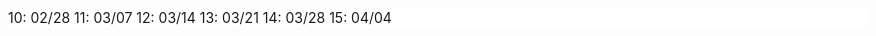 <td align="center" title="Thursday, February 25th"></td>
<td align="center" title="Friday, February 26th"></td>
<td align="center" title="Saturday, February 27th"></td>
</tr>
<tr>
<td align="center">10: 02/28</td>
<td align="center" title="Sunday, February 28th"></td>
<td align="center" title="Monday, March 1st"></td>
<td align="center" title="Tuesday, March 2nd"></td>
<td align="center" title="Wednesday, March 3rd"></td>
<td align="center" title="Thursday, March 4th"></td>
<td align="center" title="Friday, March 5th"></td>
<td align="center" title="Saturday, March 6th"></td>
</tr>
<tr>
<td align="center">11: 03/07</td>
<td align="center" title="Sunday, March 7th"></td>
<td align="center" title="Monday, March 8th"></td>
<td align="center" title="Tuesday, March 9th"></td>
<td align="center" title="Wednesday, March 10th"></td>
<td align="center" title="Thursday, March 11th"></td>
<td align="center" title="Friday, March 12th"></td>
<td align="center" title="Saturday, March 13th"></td>
</tr>
<tr>
<td align="center">12: 03/14</td>
<td align="center" title="Sunday, March 14th"></td>
<td align="center" title="Monday, March 15th"></td>
<td align="center" title="Tuesday, March 16th"></td>
<td align="center" title="Wednesday, March 17th"></td>
<td align="center" title="Thursday, March 18th"></td>
<td align="center" title="Friday, March 19th"></td>
<td align="center" title="Saturday, March 20th"></td>
</tr>
<tr>
<td align="center">13: 03/21</td>
<td align="center" title="Sunday, March 21st"></td>
<td align="center" title="Monday, March 22nd"></td>
<td align="center" title="Tuesday, March 23rd"></td>
<td align="center" title="Wednesday, March 24th"></td>
<td align="center" title="Thursday, March 25th"></td>
<td align="center" title="Friday, March 26th"></td>
<td align="center" title="Saturday, March 27th"></td>
</tr>
<tr>
<td align="center">14: 03/28</td>
<td align="center" title="Sunday, March 28th"></td>
<td align="center" title="Monday, March 29th"></td>
<td align="center" title="Tuesday, March 30th"></td>
<td align="center" title="Wednesday, March 31st"></td>
<td align="center" title="Thursday, April 1st"></td>
<td align="center" title="Friday, April 2nd"></td>
<td align="center" title="Saturday, April 3rd"></td>
</tr>
<tr>
<td align="center">15: 04/04</td>
<td align="center" title="Sunday, April 4th"></td>
<td align="center" title="Monday, April 5th"></td>
<td align="center" title="Tuesday, April 6th"></td>
<td align="center" title="Wednesday, April 7th"></td>
<td align="center" title="Thursday, April 8th"></td>
<td align="center" title="Friday, April 9th"></td>
<td align="center" title="Saturday, April 10th"></td>
</tr>